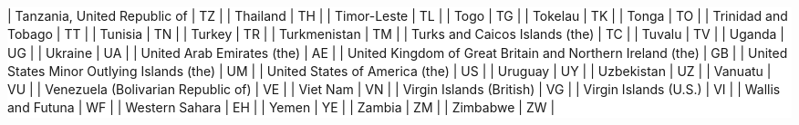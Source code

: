 | Tanzania, United Republic of | TZ  | 
| Thailand | TH  | 
| Timor-Leste | TL  | 
| Togo | TG  | 
| Tokelau | TK  | 
| Tonga | TO  | 
| Trinidad and Tobago | TT  | 
| Tunisia | TN  | 
| Turkey | TR  | 
| Turkmenistan | TM  | 
| Turks and Caicos Islands (the) | TC  | 
| Tuvalu | TV  | 
| Uganda | UG  | 
| Ukraine | UA  | 
| United Arab Emirates (the) | AE  | 
| United Kingdom of Great Britain and Northern Ireland (the) | GB  | 
| United States Minor Outlying Islands (the) | UM  | 
| United States of America (the) | US  | 
| Uruguay | UY  | 
| Uzbekistan | UZ  | 
| Vanuatu | VU  | 
| Venezuela (Bolivarian Republic of) | VE  | 
| Viet Nam | VN  | 
| Virgin Islands (British) | VG  | 
| Virgin Islands (U.S.) | VI  | 
| Wallis and Futuna | WF  | 
| Western Sahara | EH  | 
| Yemen | YE  | 
| Zambia | ZM  | 
| Zimbabwe | ZW  | 
